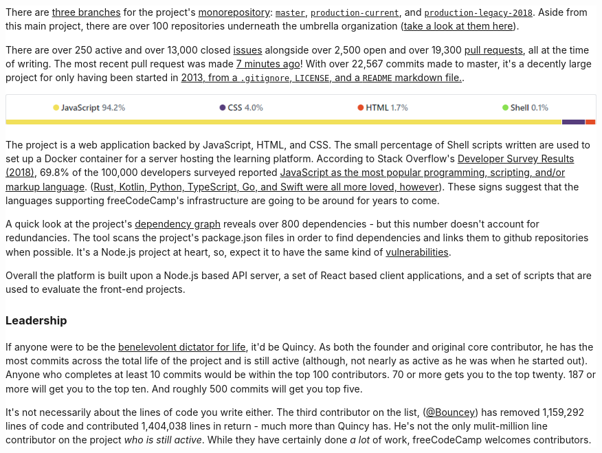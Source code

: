 There are [three branches](https://github.com/freeCodeCamp/freeCodeCamp/branches) for the project's [monorepository](https://github.com/freeCodeCamp/freeCodeCamp): [`master`](https://github.com/freeCodeCamp/freeCodeCamp), [`production-current`](https://github.com/freeCodeCamp/freeCodeCamp/tree/production-current), and [`production-legacy-2018`](https://github.com/freeCodeCamp/freeCodeCamp/tree/production-legacy-2018). Aside from this main project, there are over 100 repositories underneath the umbrella organization ([take a look at them here](https://github.com/freeCodeCamp)).

There are over 250 active and over 13,000 closed [issues](https://github.com/freeCodeCamp/freeCodeCamp/issues?q=is%3Aissue+is%3Aopen+sort%3Aupdated-desc) alongside over 2,500 open and over 19,300 [pull requests](https://github.com/freeCodeCamp/freeCodeCamp/pulls?q=is%3Apr+is%3Aopen+sort%3Aupdated-desc), all at the time of writing. The most recent pull request was made [7 minutes ago](https://github.com/freeCodeCamp/freeCodeCamp/pull/35759)! With over 22,567 commits made to master, it's a decently large project for only having been started in [2013, from a `.gitignore`, `LICENSE`, and a `README` markdown file.](https://github.com/freeCodeCamp/freeCodeCamp/tree/7a80dfe1684664cefd2923bdbb329dcb9a48dc4f).

![Screenshot of contribution programming language distribution statistics.](/assets/images/posts/bugfix/fcc_language_distribution.png)

The project is a web application backed by JavaScript, HTML, and CSS. The small percentage of Shell scripts written are used to set up a Docker container for a server hosting the learning platform. According to Stack Overflow's [Developer Survey Results (2018)](https://insights.stackoverflow.com/survey/2018#technology), 69.8% of the 100,000 developers surveyed reported [JavaScript as the most popular programming, scripting, and/or markup language](https://insights.stackoverflow.com/survey/2018#most-popular-technologies). ([Rust, Kotlin, Python, TypeScript, Go, and Swift were all more loved, however](https://insights.stackoverflow.com/survey/2018#most-loved-dreaded-and-wanted)). These signs suggest that the languages supporting freeCodeCamp's infrastructure are going to be around for years to come.

A quick look at the project's [dependency graph](https://github.com/freeCodeCamp/freeCodeCamp/network/dependencies) reveals over 800 dependencies - but this number doesn't account for redundancies. The tool scans the project's package.json files in order to find dependencies and links them to github repositories when possible. It's a Node.js project at heart, so, expect it to have the same kind of [vulnerabilities](https://docs.npmjs.com/auditing-package-dependencies-for-security-vulnerabilities).

Overall the platform is built upon a Node.js based API server, a set of React based client applications, and a set of scripts that are used to evaluate the front-end projects.

### Leadership ###

If anyone were to be the [benelevolent dictator for life](https://en.wikipedia.org/wiki/Benevolent_dictator_for_life), it'd be Quincy. As both the founder and original core contributor, he has the most commits across the total life of the project and is still active (although, not nearly as active as he was when he started out). Anyone who completes at least 10 commits would be within the top 100 contributors. 70 or more gets you to the top twenty. 187 or more will get you to the top ten. And roughly 500 commits will get you top five.

It's not necessarily about the lines of code you write either. The third contributor on the list, ([@Bouncey](https://github.com/Bouncey)) has removed 1,159,292 lines of code and contributed 1,404,038 lines in return - much more than Quincy has. He's not the only mulit-million line contributor on the project *who is still active*. While they have certainly done *a lot* of work, freeCodeCamp welcomes contributors.
